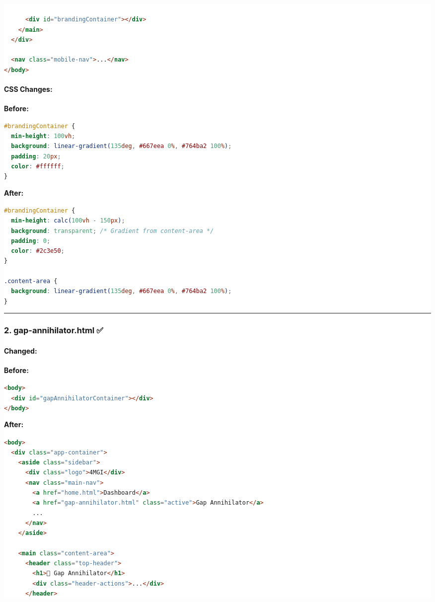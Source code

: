 ```html

      <div id="brandingContainer"></div>
    </main>
  </div>

  <nav class="mobile-nav">...</nav>
</body>
```

#### **CSS Changes:**

**Before:**
```css
#brandingContainer {
  min-height: 100vh;
  background: linear-gradient(135deg, #667eea 0%, #764ba2 100%);
  padding: 20px;
  color: #ffffff;
}
```

**After:**
```css
#brandingContainer {
  min-height: calc(100vh - 150px);
  background: transparent; /* Gradient from content-area */
  padding: 0;
  color: #2c3e50;
}

.content-area {
  background: linear-gradient(135deg, #667eea 0%, #764ba2 100%);
}
```

---

### **2. gap-annihilator.html** ✅

#### **Changed:**

**Before:**
```html
<body>
  <div id="gapAnnihilatorContainer"></div>
</body>
```

**After:**
```html
<body>
  <div class="app-container">
    <aside class="sidebar">
      <div class="logo">4MGI</div>
      <nav class="main-nav">
        <a href="home.html">Dashboard</a>
        <a href="gap-annihilator.html" class="active">Gap Annihilator</a>
        ...
      </nav>
    </aside>

    <main class="content-area">
      <header class="top-header">
        <h1>🎯 Gap Annihilator</h1>
        <div class="header-actions">...</div>
      </header>
```